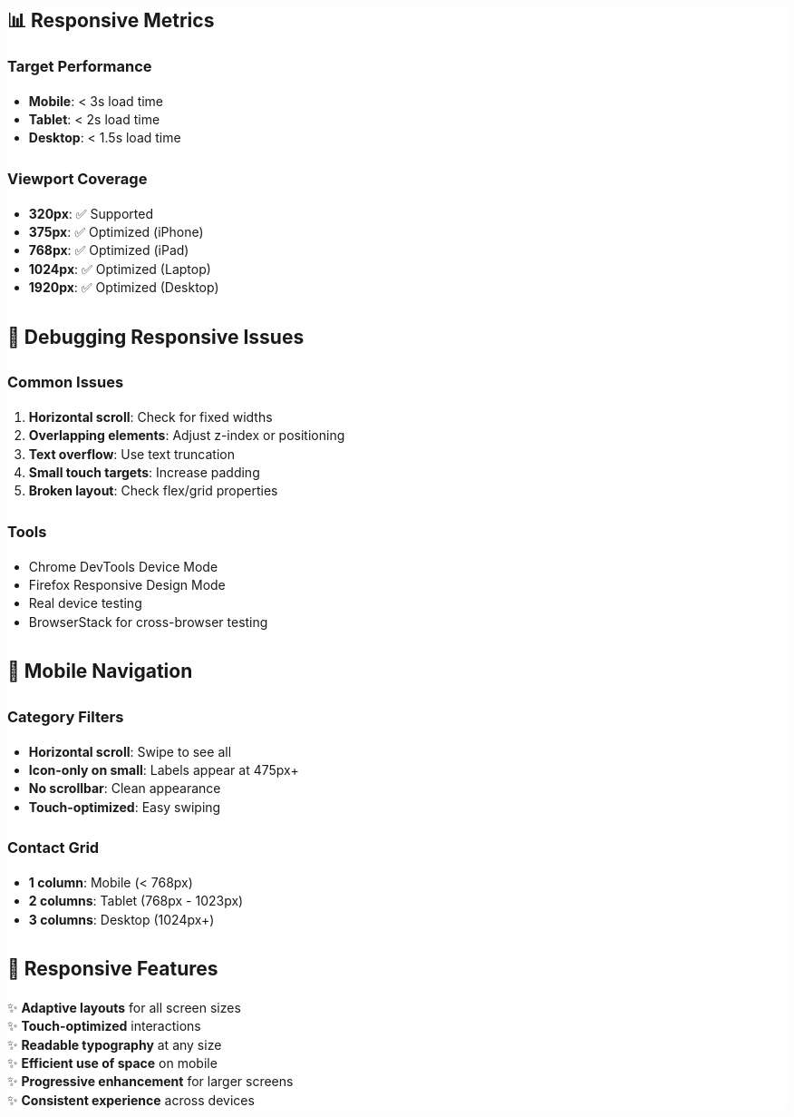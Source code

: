 ## 📊 Responsive Metrics

### Target Performance
- **Mobile**: < 3s load time
- **Tablet**: < 2s load time
- **Desktop**: < 1.5s load time

### Viewport Coverage
- **320px**: ✅ Supported
- **375px**: ✅ Optimized (iPhone)
- **768px**: ✅ Optimized (iPad)
- **1024px**: ✅ Optimized (Laptop)
- **1920px**: ✅ Optimized (Desktop)

## 🔧 Debugging Responsive Issues

### Common Issues
1. **Horizontal scroll**: Check for fixed widths
2. **Overlapping elements**: Adjust z-index or positioning
3. **Text overflow**: Use text truncation
4. **Small touch targets**: Increase padding
5. **Broken layout**: Check flex/grid properties

### Tools
- Chrome DevTools Device Mode
- Firefox Responsive Design Mode
- Real device testing
- BrowserStack for cross-browser testing

## 📱 Mobile Navigation

### Category Filters
- **Horizontal scroll**: Swipe to see all
- **Icon-only on small**: Labels appear at 475px+
- **No scrollbar**: Clean appearance
- **Touch-optimized**: Easy swiping

### Contact Grid
- **1 column**: Mobile (< 768px)
- **2 columns**: Tablet (768px - 1023px)
- **3 columns**: Desktop (1024px+)

## 🎉 Responsive Features

✨ **Adaptive layouts** for all screen sizes  
✨ **Touch-optimized** interactions  
✨ **Readable typography** at any size  
✨ **Efficient use of space** on mobile  
✨ **Progressive enhancement** for larger screens  
✨ **Consistent experience** across devices  
